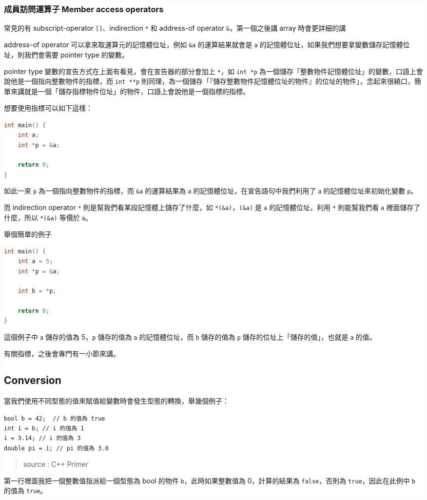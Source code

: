 ### 成員訪問運算子 Member access operators

常見的有 subscript-operator `[]`、indirection `*` 和 address-of operator `&`，第一個之後講 array 時會更詳細的講

address-of operator 可以拿來取運算元的記憶體位址，例如 `&a` 的運算結果就會是 `a` 的記憶體位址，如果我們想要拿變數儲存記憶體位址，則我們會需要 pointer type 的變數。

pointer type 變數的宣告方式在上面有看見，會在宣告器的部分會加上 `*`，如 `int *p` 為一個儲存「整數物件記憶體位址」的變數，口語上會說他是一個指向整數物件的指標，而 `int **p` 則同理，為一個儲存「『儲存整數物件記憶體位址的物件』的位址的物件」，念起來很繞口，簡單來講就是一個「儲存指標物件位址」的物件，口語上會說他是一個指標的指標。

想要使用指標可以如下這樣：

```cpp
int main() {
    int a;
    int *p = &a;
    
    return 0;
}
```

如此一來 `p` 為一個指向整數物件的指標，而 `&a` 的運算結果為 `a` 的記憶體位址，在宣告語句中我們利用了 `a` 的記憶體位址來初始化變數 `p`。

而 indirection operator `*` 則是幫我們看某段記憶體上儲存了什麼，如 `*(&a)`，`(&a)` 是 `a` 的記憶體位址，利用 `*` 則能幫我們看 `a` 裡面儲存了什麼，所以 `*(&a)` 等價於 `a`。

舉個簡單的例子

```cpp
int main() {
    int a = 5;
    int *p = &a;
    
    int b = *p;
    
    return 0;
}
```

這個例子中 `a` 儲存的值為 5，`p` 儲存的值為 `a` 的記憶體位址，而 `b` 儲存的值為 `p` 儲存的位址上「儲存的值」，也就是 `a` 的值。

有關指標，之後會專門有一小節來講。

## Conversion

當我們使用不同型態的值來賦值給變數時會發生型態的轉換，舉幾個例子：

```cpp=
bool b = 42;  // b 的值為 true
int i = b; // i 的值為 1
i = 3.14; // i 的值為 3
double pi = i; // pi 的值為 3.0
```

> source : C++ Primer

第一行裡面我把一個整數值指派給一個型態為 bool 的物件 `b`，此時如果整數值為 0，計算的結果為 `false`，否則為 `true`，因此在此例中 `b` 的值為 `true`。
